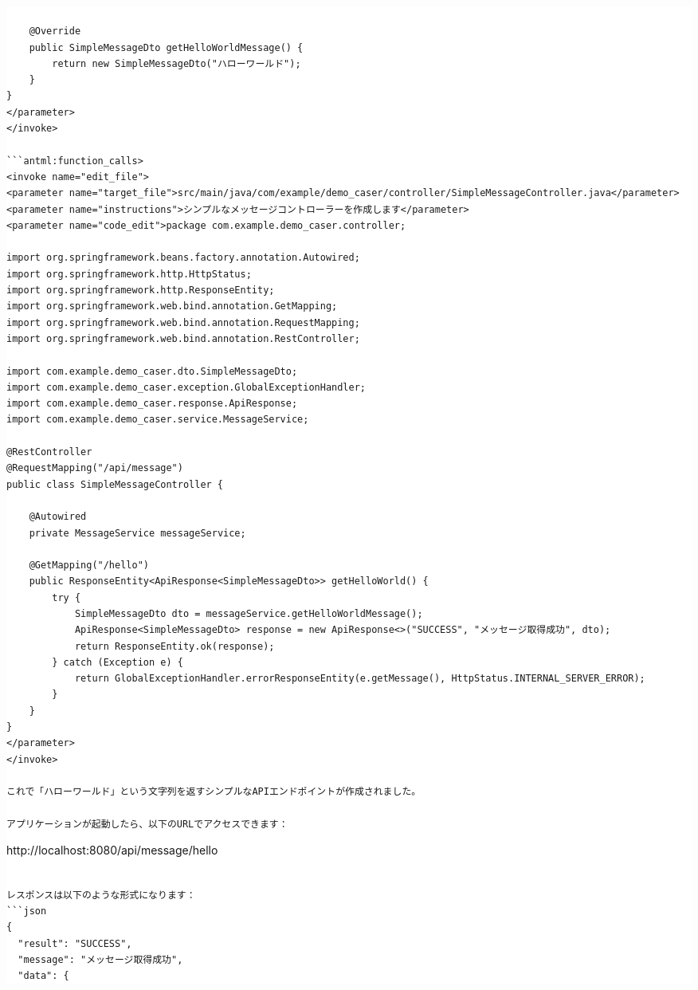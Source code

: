 ```antml:function_calls>

    @Override
    public SimpleMessageDto getHelloWorldMessage() {
        return new SimpleMessageDto("ハローワールド");
    }
}
</parameter>
</invoke>

```antml:function_calls>
<invoke name="edit_file">
<parameter name="target_file">src/main/java/com/example/demo_caser/controller/SimpleMessageController.java</parameter>
<parameter name="instructions">シンプルなメッセージコントローラーを作成します</parameter>
<parameter name="code_edit">package com.example.demo_caser.controller;

import org.springframework.beans.factory.annotation.Autowired;
import org.springframework.http.HttpStatus;
import org.springframework.http.ResponseEntity;
import org.springframework.web.bind.annotation.GetMapping;
import org.springframework.web.bind.annotation.RequestMapping;
import org.springframework.web.bind.annotation.RestController;

import com.example.demo_caser.dto.SimpleMessageDto;
import com.example.demo_caser.exception.GlobalExceptionHandler;
import com.example.demo_caser.response.ApiResponse;
import com.example.demo_caser.service.MessageService;

@RestController
@RequestMapping("/api/message")
public class SimpleMessageController {

    @Autowired
    private MessageService messageService;

    @GetMapping("/hello")
    public ResponseEntity<ApiResponse<SimpleMessageDto>> getHelloWorld() {
        try {
            SimpleMessageDto dto = messageService.getHelloWorldMessage();
            ApiResponse<SimpleMessageDto> response = new ApiResponse<>("SUCCESS", "メッセージ取得成功", dto);
            return ResponseEntity.ok(response);
        } catch (Exception e) {
            return GlobalExceptionHandler.errorResponseEntity(e.getMessage(), HttpStatus.INTERNAL_SERVER_ERROR);
        }
    }
}
</parameter>
</invoke>

これで「ハローワールド」という文字列を返すシンプルなAPIエンドポイントが作成されました。

アプリケーションが起動したら、以下のURLでアクセスできます：
```
http://localhost:8080/api/message/hello
```

レスポンスは以下のような形式になります：
```json
{
  "result": "SUCCESS",
  "message": "メッセージ取得成功",
  "data": {
```